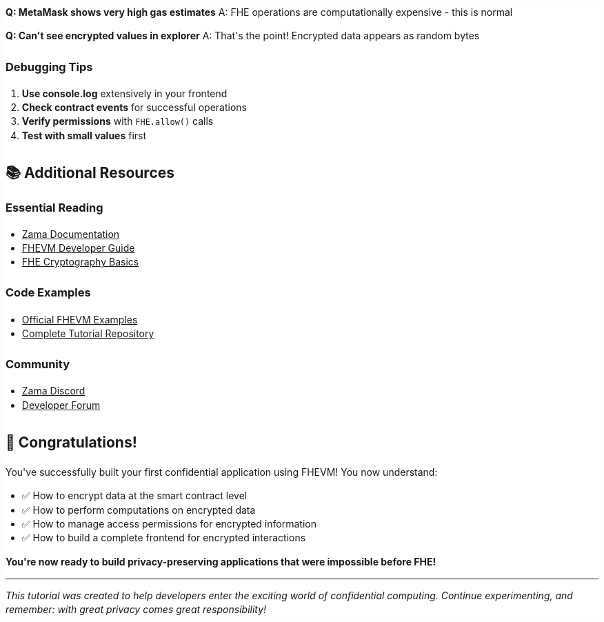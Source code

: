 **Q: MetaMask shows very high gas estimates**
A: FHE operations are computationally expensive - this is normal

**Q: Can't see encrypted values in explorer**
A: That's the point! Encrypted data appears as random bytes

### Debugging Tips

1. **Use console.log** extensively in your frontend
2. **Check contract events** for successful operations
3. **Verify permissions** with `FHE.allow()` calls
4. **Test with small values** first

## 📚 Additional Resources

### Essential Reading
- [Zama Documentation](https://docs.zama.ai/)
- [FHEVM Developer Guide](https://docs.zama.ai/fhevm)
- [FHE Cryptography Basics](https://docs.zama.ai/fhe-by-example)

### Code Examples
- [Official FHEVM Examples](https://github.com/zama-ai/fhevm)
- [Complete Tutorial Repository](https://github.com/EdaLind/PrivacyTrendPrediction)

### Community
- [Zama Discord](https://discord.gg/zama)
- [Developer Forum](https://community.zama.ai/)

## 🎉 Congratulations!

You've successfully built your first confidential application using FHEVM! You now understand:

- ✅ How to encrypt data at the smart contract level
- ✅ How to perform computations on encrypted data
- ✅ How to manage access permissions for encrypted information
- ✅ How to build a complete frontend for encrypted interactions

**You're now ready to build privacy-preserving applications that were impossible before FHE!**

---

*This tutorial was created to help developers enter the exciting world of confidential computing. Continue experimenting, and remember: with great privacy comes great responsibility!*